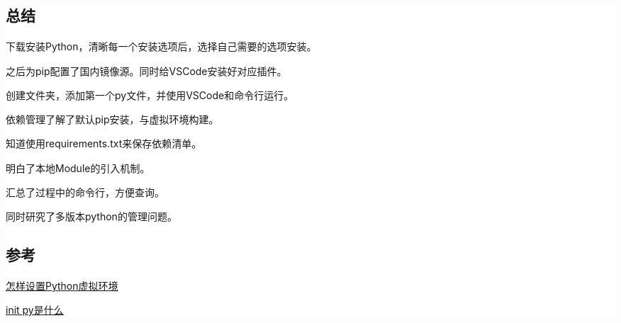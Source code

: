 ## 总结

下载安装Python，清晰每一个安装选项后，选择自己需要的选项安装。

之后为pip配置了国内镜像源。同时给VSCode安装好对应插件。

创建文件夹，添加第一个py文件，并使用VSCode和命令行运行。

依赖管理了解了默认pip安装，与虚拟环境构建。

知道使用requirements.txt来保存依赖清单。

明白了本地Module的引入机制。

汇总了过程中的命令行，方便查询。

同时研究了多版本python的管理问题。

## 参考

[怎样设置Python虚拟环境](https://www.freecodecamp.org/news/how-to-setup-virtual-environments-in-python/)

[init py是什么](https://stackoverflow.com/questions/448271/what-is-init-py-for)

